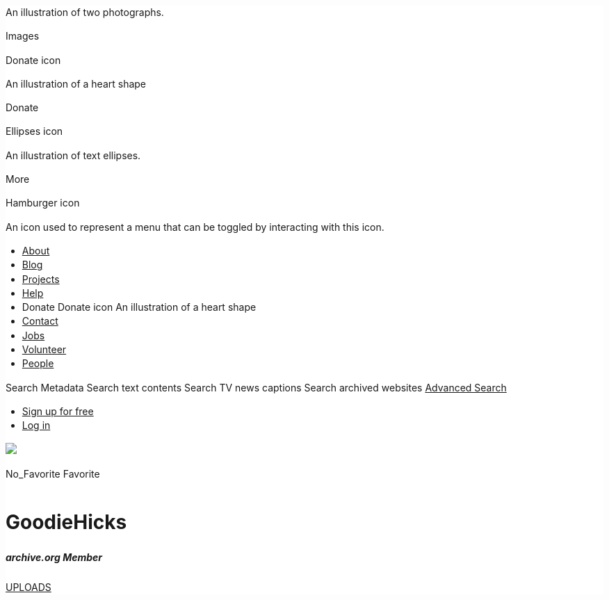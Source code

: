 An illustration of two photographs.

<span class="label style-scope media-button">Images</span>

Donate icon

An illustration of a heart shape

<span class="label style-scope media-button">Donate</span>

Ellipses icon

An illustration of text ellipses.

<span class="label style-scope media-button">More</span>

Hamburger icon

An icon used to represent a menu that can be toggled by interacting with this icon.

-   <a href="https://archive.org/about/" class="about style-scope desktop-subnav">About</a>
-   <a href="https://blog.archive.org/" class="blog style-scope desktop-subnav">Blog</a>
-   <a href="https://archive.org/projects/" class="projects style-scope desktop-subnav">Projects</a>
-   <a href="https://archive.org/about/faqs.php" class="help style-scope desktop-subnav">Help</a>
-   Donate
    Donate icon
    An illustration of a heart shape
-   <a href="https://archive.org/about/contact.php" class="contact style-scope desktop-subnav">Contact</a>
-   <a href="https://archive.org/about/jobs.php" class="jobs style-scope desktop-subnav">Jobs</a>
-   <a href="https://archive.org/about/volunteerpositions.php" class="volunteer style-scope desktop-subnav">Volunteer</a>
-   <a href="https://archive.org/about/bios.php" class="people style-scope desktop-subnav">People</a>

Search Metadata Search text contents Search TV news captions Search archived websites <a href="https://archive.org/advancedsearch.php" class="advanced-search style-scope search-menu">Advanced Search</a>

-   <a href="https://archive.org/account/signup" class="style-scope signed-out-dropdown">Sign up for free</a>
-   <a href="https://archive.org/account/login" class="style-scope signed-out-dropdown">Log in</a>

<img src="/services/img/%40goodiehicks" id="file-dropper-img" />

<span class="iconochive-No_Favorite" aria-hidden="true"></span><span class="sr-only">No\_Favorite</span> <span class="hidden-xs-span"> Favorite</span>

  

GoodieHicks
===========

##### archive.org Member

<a href="/details/@goodiehicks?tab=uploads" id="tabby-uploads-finder" class="stealth tabby-default-finder"><span class="tabby-text"> UPLOADS </span></a>

